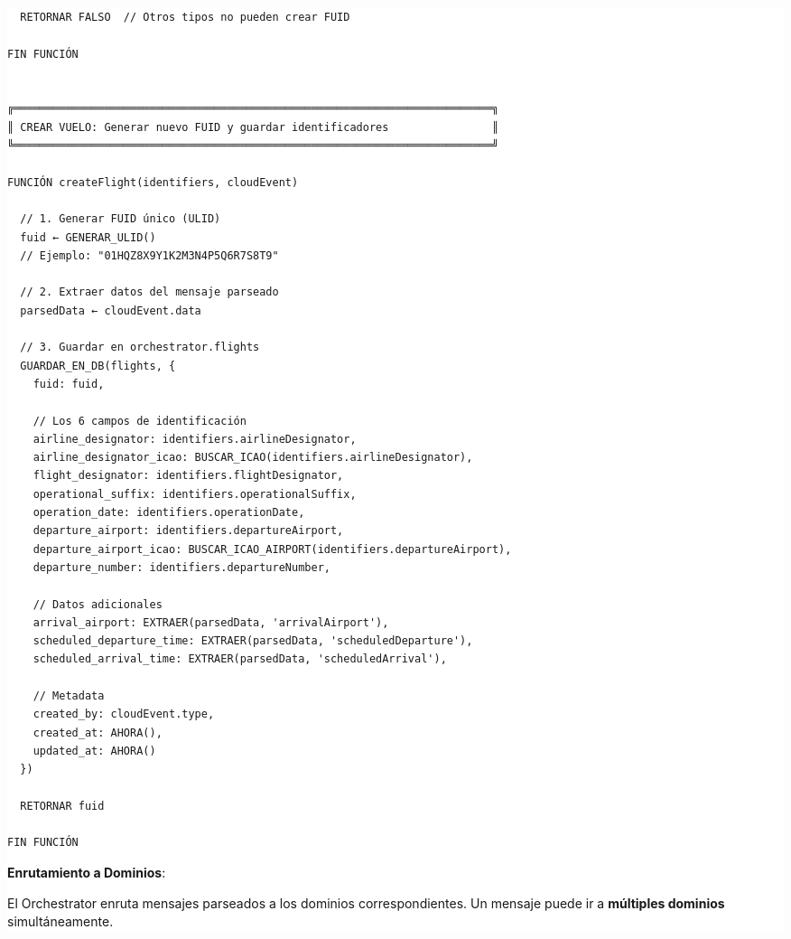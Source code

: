 ```
  RETORNAR FALSO  // Otros tipos no pueden crear FUID

FIN FUNCIÓN


╔══════════════════════════════════════════════════════════════════════════╗
║ CREAR VUELO: Generar nuevo FUID y guardar identificadores                ║
╚══════════════════════════════════════════════════════════════════════════╝

FUNCIÓN createFlight(identifiers, cloudEvent)

  // 1. Generar FUID único (ULID)
  fuid ← GENERAR_ULID()
  // Ejemplo: "01HQZ8X9Y1K2M3N4P5Q6R7S8T9"

  // 2. Extraer datos del mensaje parseado
  parsedData ← cloudEvent.data

  // 3. Guardar en orchestrator.flights
  GUARDAR_EN_DB(flights, {
    fuid: fuid,

    // Los 6 campos de identificación
    airline_designator: identifiers.airlineDesignator,
    airline_designator_icao: BUSCAR_ICAO(identifiers.airlineDesignator),
    flight_designator: identifiers.flightDesignator,
    operational_suffix: identifiers.operationalSuffix,
    operation_date: identifiers.operationDate,
    departure_airport: identifiers.departureAirport,
    departure_airport_icao: BUSCAR_ICAO_AIRPORT(identifiers.departureAirport),
    departure_number: identifiers.departureNumber,

    // Datos adicionales
    arrival_airport: EXTRAER(parsedData, 'arrivalAirport'),
    scheduled_departure_time: EXTRAER(parsedData, 'scheduledDeparture'),
    scheduled_arrival_time: EXTRAER(parsedData, 'scheduledArrival'),

    // Metadata
    created_by: cloudEvent.type,
    created_at: AHORA(),
    updated_at: AHORA()
  })

  RETORNAR fuid

FIN FUNCIÓN
```

**Enrutamiento a Dominios**:

El Orchestrator enruta mensajes parseados a los dominios correspondientes. Un mensaje puede ir a **múltiples dominios** simultáneamente.
